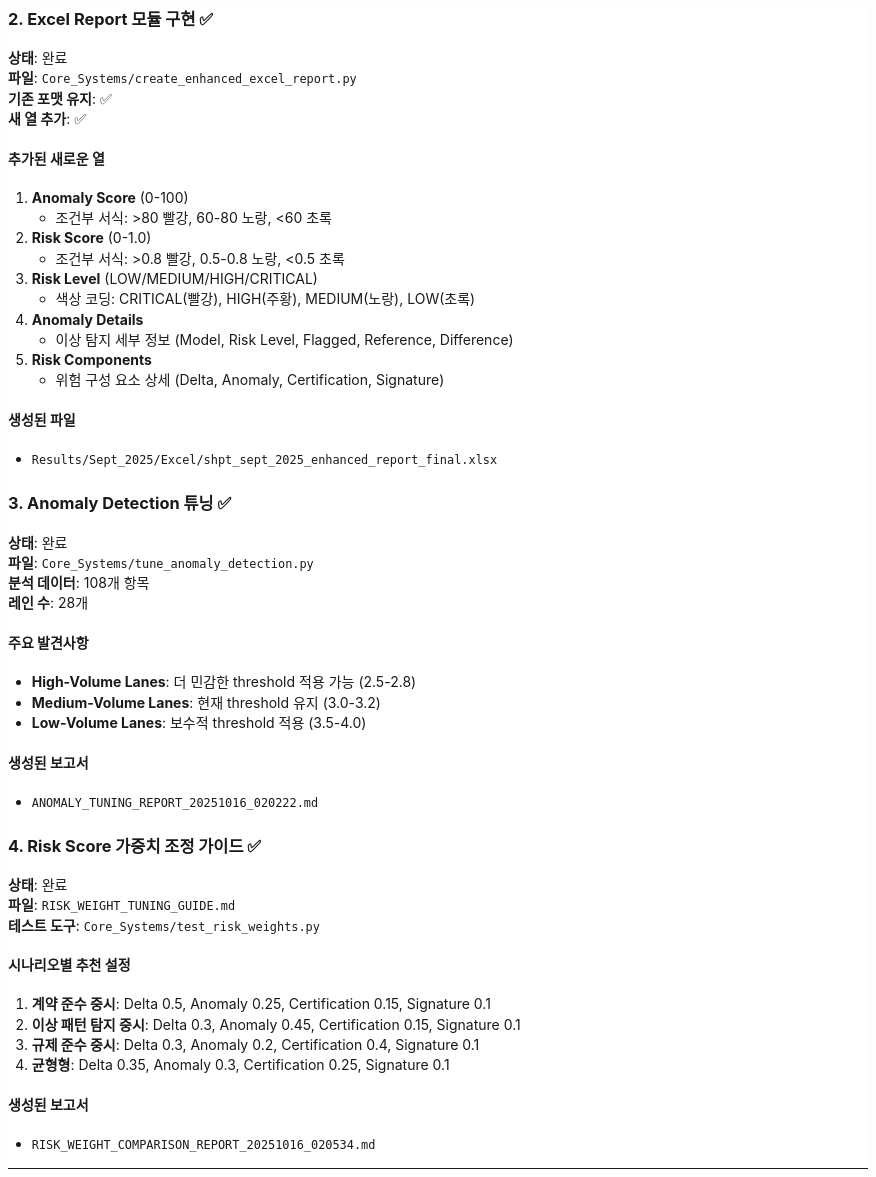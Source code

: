 ### 2. Excel Report 모듈 구현 ✅

**상태**: 완료  
**파일**: `Core_Systems/create_enhanced_excel_report.py`  
**기존 포맷 유지**: ✅  
**새 열 추가**: ✅

#### 추가된 새로운 열
1. **Anomaly Score** (0-100)
   - 조건부 서식: >80 빨강, 60-80 노랑, <60 초록
2. **Risk Score** (0-1.0)
   - 조건부 서식: >0.8 빨강, 0.5-0.8 노랑, <0.5 초록
3. **Risk Level** (LOW/MEDIUM/HIGH/CRITICAL)
   - 색상 코딩: CRITICAL(빨강), HIGH(주황), MEDIUM(노랑), LOW(초록)
4. **Anomaly Details**
   - 이상 탐지 세부 정보 (Model, Risk Level, Flagged, Reference, Difference)
5. **Risk Components**
   - 위험 구성 요소 상세 (Delta, Anomaly, Certification, Signature)

#### 생성된 파일
- `Results/Sept_2025/Excel/shpt_sept_2025_enhanced_report_final.xlsx`

### 3. Anomaly Detection 튜닝 ✅

**상태**: 완료  
**파일**: `Core_Systems/tune_anomaly_detection.py`  
**분석 데이터**: 108개 항목  
**레인 수**: 28개

#### 주요 발견사항
- **High-Volume Lanes**: 더 민감한 threshold 적용 가능 (2.5-2.8)
- **Medium-Volume Lanes**: 현재 threshold 유지 (3.0-3.2)
- **Low-Volume Lanes**: 보수적 threshold 적용 (3.5-4.0)

#### 생성된 보고서
- `ANOMALY_TUNING_REPORT_20251016_020222.md`

### 4. Risk Score 가중치 조정 가이드 ✅

**상태**: 완료  
**파일**: `RISK_WEIGHT_TUNING_GUIDE.md`  
**테스트 도구**: `Core_Systems/test_risk_weights.py`

#### 시나리오별 추천 설정
1. **계약 준수 중시**: Delta 0.5, Anomaly 0.25, Certification 0.15, Signature 0.1
2. **이상 패턴 탐지 중시**: Delta 0.3, Anomaly 0.45, Certification 0.15, Signature 0.1
3. **규제 준수 중시**: Delta 0.3, Anomaly 0.2, Certification 0.4, Signature 0.1
4. **균형형**: Delta 0.35, Anomaly 0.3, Certification 0.25, Signature 0.1

#### 생성된 보고서
- `RISK_WEIGHT_COMPARISON_REPORT_20251016_020534.md`

---